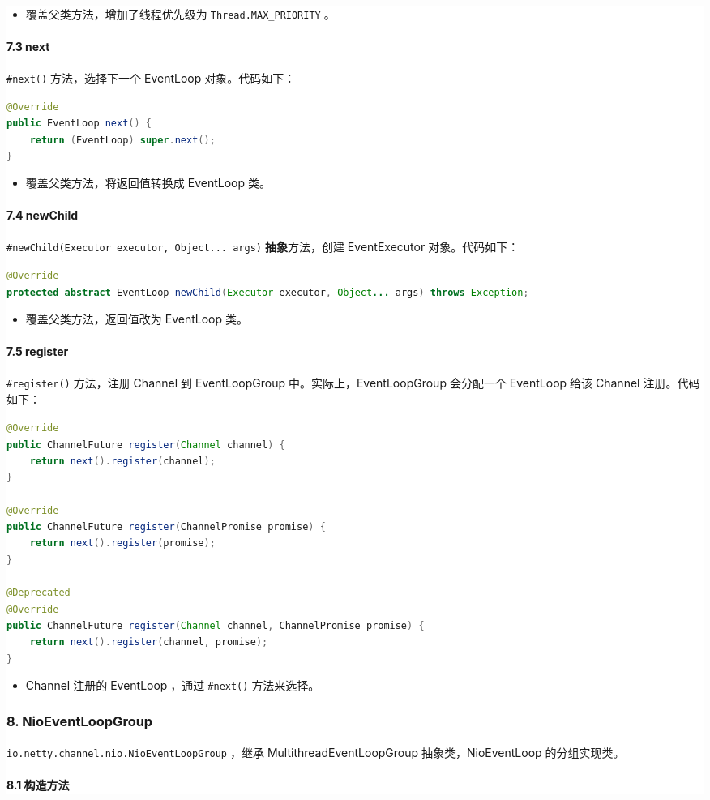 - 覆盖父类方法，增加了线程优先级为 `Thread.MAX_PRIORITY` 。

#### 7.3 next

`#next()` 方法，选择下一个 EventLoop 对象。代码如下：

```java
@Override
public EventLoop next() {
    return (EventLoop) super.next();
}
```

- 覆盖父类方法，将返回值转换成 EventLoop 类。

#### 7.4 newChild

`#newChild(Executor executor, Object... args)` **抽象**方法，创建 EventExecutor 对象。代码如下：

```java
@Override
protected abstract EventLoop newChild(Executor executor, Object... args) throws Exception;
```

- 覆盖父类方法，返回值改为 EventLoop 类。

#### 7.5 register

`#register()` 方法，注册 Channel 到 EventLoopGroup 中。实际上，EventLoopGroup 会分配一个 EventLoop 给该 Channel 注册。代码如下：

```java
@Override
public ChannelFuture register(Channel channel) {
    return next().register(channel);
}

@Override
public ChannelFuture register(ChannelPromise promise) {
    return next().register(promise);
}

@Deprecated
@Override
public ChannelFuture register(Channel channel, ChannelPromise promise) {
    return next().register(channel, promise);
}
```

- Channel 注册的 EventLoop ，通过 `#next()` 方法来选择。

### 8. NioEventLoopGroup

`io.netty.channel.nio.NioEventLoopGroup` ，继承 MultithreadEventLoopGroup 抽象类，NioEventLoop 的分组实现类。

#### 8.1 构造方法
